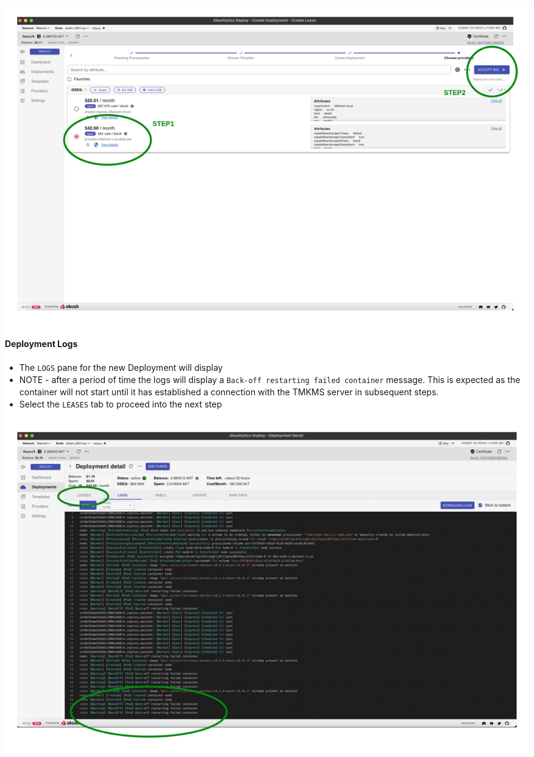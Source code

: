 ![](../../../../assets/validatorSelectProvider.png)

#### Deployment Logs

- The `LOGS` pane for the new Deployment will display
- NOTE - after a period of time the logs will display a `Back-off restarting failed container` message. This is expected as the container will not start until it has established a connection with the TMKMS server in subsequent steps.
- Select the `LEASES` tab to proceed into the next step

![](../../../../assets/validatorDeploymentLogs.png)